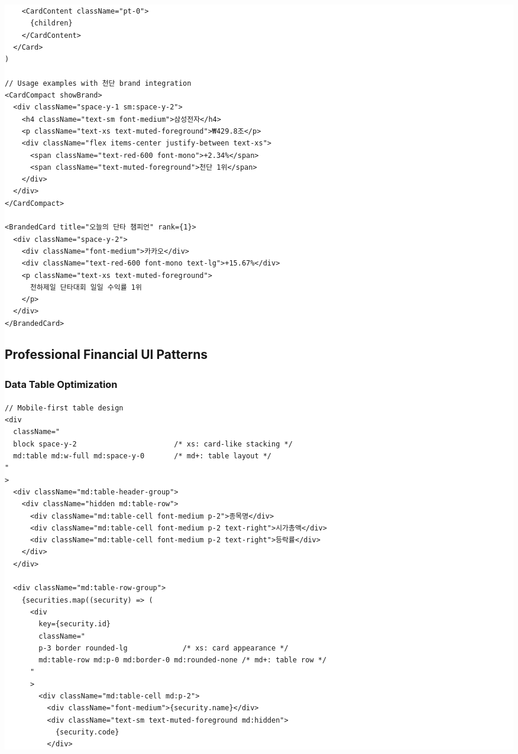 ```tsx
    <CardContent className="pt-0">
      {children}
    </CardContent>
  </Card>
)

// Usage examples with 천단 brand integration
<CardCompact showBrand>
  <div className="space-y-1 sm:space-y-2">
    <h4 className="text-sm font-medium">삼성전자</h4>
    <p className="text-xs text-muted-foreground">₩429.8조</p>
    <div className="flex items-center justify-between text-xs">
      <span className="text-red-600 font-mono">+2.34%</span>
      <span className="text-muted-foreground">천단 1위</span>
    </div>
  </div>
</CardCompact>

<BrandedCard title="오늘의 단타 챔피언" rank={1}>
  <div className="space-y-2">
    <div className="font-medium">카카오</div>
    <div className="text-red-600 font-mono text-lg">+15.67%</div>
    <p className="text-xs text-muted-foreground">
      천하제일 단타대회 일일 수익률 1위
    </p>
  </div>
</BrandedCard>
```

## Professional Financial UI Patterns

### Data Table Optimization

```tsx
// Mobile-first table design
<div
  className="
  block space-y-2                       /* xs: card-like stacking */
  md:table md:w-full md:space-y-0       /* md+: table layout */
"
>
  <div className="md:table-header-group">
    <div className="hidden md:table-row">
      <div className="md:table-cell font-medium p-2">종목명</div>
      <div className="md:table-cell font-medium p-2 text-right">시가총액</div>
      <div className="md:table-cell font-medium p-2 text-right">등락률</div>
    </div>
  </div>

  <div className="md:table-row-group">
    {securities.map((security) => (
      <div
        key={security.id}
        className="
        p-3 border rounded-lg             /* xs: card appearance */
        md:table-row md:p-0 md:border-0 md:rounded-none /* md+: table row */
      "
      >
        <div className="md:table-cell md:p-2">
          <div className="font-medium">{security.name}</div>
          <div className="text-sm text-muted-foreground md:hidden">
            {security.code}
          </div>
```